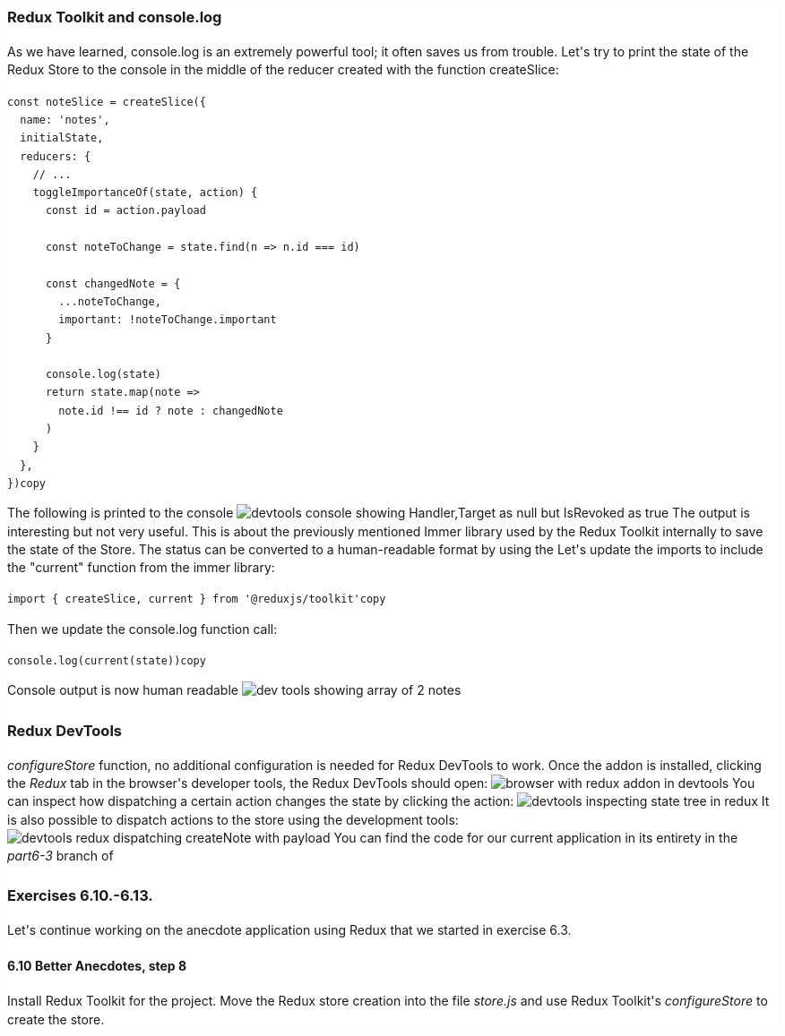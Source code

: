### Redux Toolkit and console.log
As we have learned, console.log is an extremely powerful tool; it often saves us from trouble.
Let's try to print the state of the Redux Store to the console in the middle of the reducer created with the function createSlice:
```
const noteSlice = createSlice({
  name: 'notes',
  initialState,
  reducers: {
    // ...
    toggleImportanceOf(state, action) {
      const id = action.payload

      const noteToChange = state.find(n => n.id === id)

      const changedNote = { 
        ...noteToChange, 
        important: !noteToChange.important 
      }

      console.log(state)
      return state.map(note =>
        note.id !== id ? note : changedNote 
      )     
    }
  },
})copy
```

The following is printed to the console
![devtools console showing Handler,Target as null but IsRevoked as true](../assets/5f37df31b19f3a3b.png)
The output is interesting but not very useful. This is about the previously mentioned Immer library used by the Redux Toolkit internally to save the state of the Store.
The status can be converted to a human-readable format by using the 
Let's update the imports to include the "current" function from the immer library:
```
import { createSlice, current } from '@reduxjs/toolkit'copy
```

Then we update the console.log function call:
```
console.log(current(state))copy
```

Console output is now human readable
![dev tools showing array of 2 notes](../assets/22c74d8401ffae5f.png)
### Redux DevTools
_configureStore_ function, no additional configuration is needed for Redux DevTools to work.
Once the addon is installed, clicking the _Redux_ tab in the browser's developer tools, the Redux DevTools should open:
![browser with redux addon in devtools](../assets/8a3c1fd408d53beb.png)
You can inspect how dispatching a certain action changes the state by clicking the action:
![devtools inspecting state tree in redux](../assets/d417498832b45387.png)
It is also possible to dispatch actions to the store using the development tools:
![devtools redux dispatching createNote with payload](../assets/511044087a85c8f5.png)
You can find the code for our current application in its entirety in the _part6-3_ branch of 
### Exercises 6.10.-6.13.
Let's continue working on the anecdote application using Redux that we started in exercise 6.3.
#### 6.10 Better Anecdotes, step 8
Install Redux Toolkit for the project. Move the Redux store creation into the file _store.js_ and use Redux Toolkit's _configureStore_ to create the store.